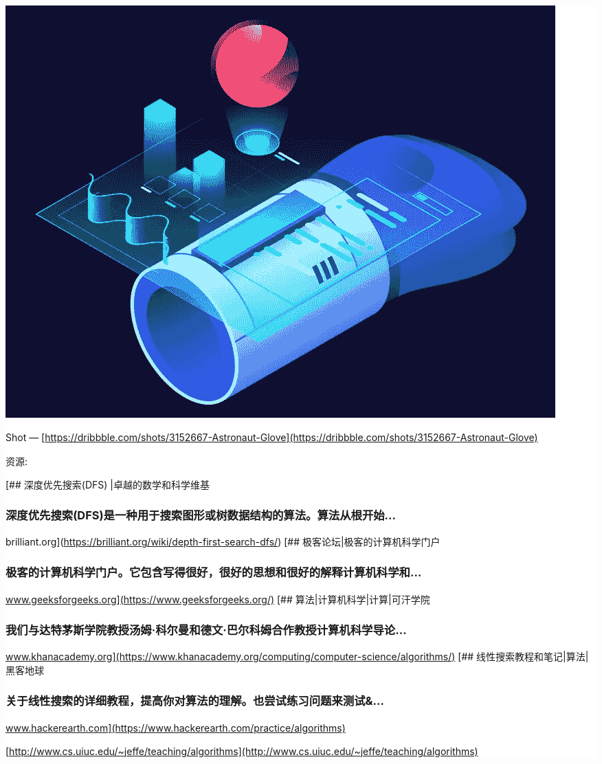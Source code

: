 ![](img/7ea277df110da571dab55a358c41ae0a.png)

Shot — [https://dribbble.com/shots/3152667-Astronaut-Glove](https://dribbble.com/shots/3152667-Astronaut-Glove)

资源:

[](https://brilliant.org/wiki/depth-first-search-dfs/) [## 深度优先搜索(DFS) |卓越的数学和科学维基

### 深度优先搜索(DFS)是一种用于搜索图形或树数据结构的算法。算法从根开始…

brilliant.org](https://brilliant.org/wiki/depth-first-search-dfs/) [](https://www.geeksforgeeks.org/) [## 极客论坛|极客的计算机科学门户

### 极客的计算机科学门户。它包含写得很好，很好的思想和很好的解释计算机科学和…

www.geeksforgeeks.org](https://www.geeksforgeeks.org/) [](https://www.khanacademy.org/computing/computer-science/algorithms/) [## 算法|计算机科学|计算|可汗学院

### 我们与达特茅斯学院教授汤姆·科尔曼和德文·巴尔科姆合作教授计算机科学导论…

www.khanacademy.org](https://www.khanacademy.org/computing/computer-science/algorithms/) [](https://www.hackerearth.com/practice/algorithms) [## 线性搜索教程和笔记|算法|黑客地球

### 关于线性搜索的详细教程，提高你对算法的理解。也尝试练习问题来测试&…

www.hackerearth.com](https://www.hackerearth.com/practice/algorithms) 

[http://www.cs.uiuc.edu/~jeffe/teaching/algorithms](http://www.cs.uiuc.edu/~jeffe/teaching/algorithms)